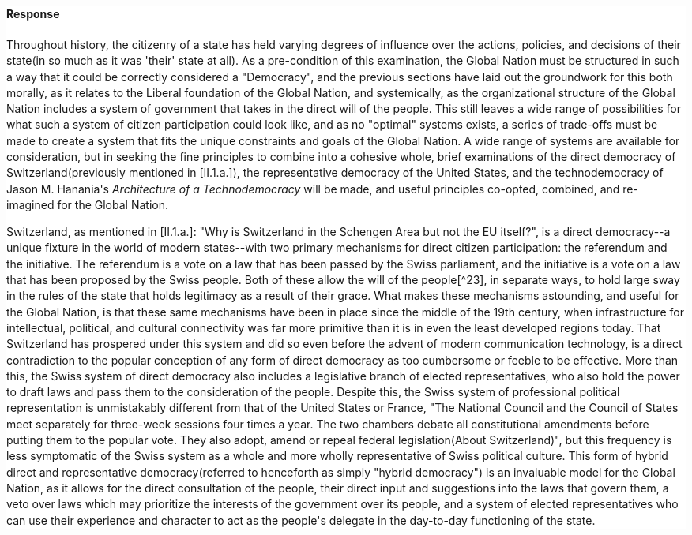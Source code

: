 #### Response

Throughout history, the citizenry of a state has held varying degrees of
influence over the actions, policies, and decisions of their state(in so
much as it was 'their' state at all). As a pre-condition of this
examination, the Global Nation must be structured in such a way that it
could be correctly considered a "Democracy", and the previous sections
have laid out the groundwork for this both morally, as it relates to the
Liberal foundation of the Global Nation, and systemically, as the
organizational structure of the Global Nation includes a system of
government that takes in the direct will of the people. This still
leaves a wide range of possibilities for what such a system of citizen
participation could look like, and as no "optimal" systems exists, a
series of trade-offs must be made to create a system that fits the
unique constraints and goals of the Global Nation. A wide range of
systems are available for consideration, but in seeking the fine
principles to combine into a cohesive whole, brief examinations of the
direct democracy of Switzerland(previously mentioned in \[II.1.a.\]),
the representative democracy of the United States, and the
technodemocracy of Jason M. Hanania's _Architecture of a
Technodemocracy_ will be made, and useful principles co-opted, combined,
and re-imagined for the Global Nation.

Switzerland, as mentioned in \[II.1.a.\]: "Why is Switzerland in the
Schengen Area but not the EU itself?", is a direct democracy--a unique
fixture in the world of modern states--with two primary mechanisms for
direct citizen participation: the referendum and the initiative. The
referendum is a vote on a law that has been passed by the Swiss
parliament, and the initiative is a vote on a law that has been proposed
by the Swiss people. Both of these allow the will of the people[^23], in
separate ways, to hold large sway in the rules of the state that holds
legitimacy as a result of their grace. What makes these mechanisms
astounding, and useful for the Global Nation, is that these same
mechanisms have been in place since the middle of the 19th century, when
infrastructure for intellectual, political, and cultural connectivity
was far more primitive than it is in even the least developed regions
today. That Switzerland has prospered under this system and did so even
before the advent of modern communication technology, is a direct
contradiction to the popular conception of any form of direct democracy
as too cumbersome or feeble to be effective. More than this, the Swiss
system of direct democracy also includes a legislative branch of elected
representatives, who also hold the power to draft laws and pass them to
the consideration of the people. Despite this, the Swiss system of
professional political representation is unmistakably different from
that of the United States or France, "The National Council and the
Council of States meet separately for three-week sessions four times a
year. The two chambers debate all constitutional amendments before
putting them to the popular vote. They also adopt, amend or repeal
federal legislation(About Switzerland)", but this frequency is less
symptomatic of the Swiss system as a whole and more wholly
representative of Swiss political culture. This form of hybrid direct
and representative democracy(referred to henceforth as simply "hybrid
democracy") is an invaluable model for the Global Nation, as it allows
for the direct consultation of the people, their direct input and
suggestions into the laws that govern them, a veto over laws which may
prioritize the interests of the government over its people, and a system
of elected representatives who can use their experience and character to
act as the people's delegate in the day-to-day functioning of the state.
